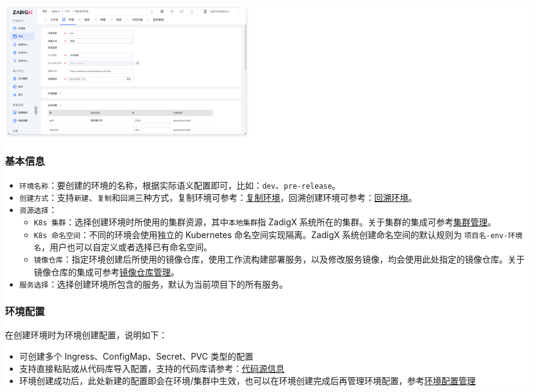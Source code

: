 <img src="../_images/create_env_1.png" width="400">

### 基本信息

- `环境名称`：要创建的环境的名称，根据实际语义配置即可，比如：`dev`、`pre-release`。
- `创建方式`：支持`新建`、`复制`和`回溯`三种方式，复制环境可参考：[复制环境](#复制环境)，回溯创建环境可参考：[回溯环境](#回溯环境)。
- `资源选择`：
	- `K8s 集群`：选择创建环境时所使用的集群资源，其中`本地集群`指 ZadigX 系统所在的集群。关于集群的集成可参考[集群管理](/ZadigX%20dev/pages/cluster_manage/)。
	- `K8s 命名空间`：不同的环境会使用独立的 Kubernetes 命名空间实现隔离。ZadigX 系统创建命名空间的默认规则为 `项目名-env-环境名`，用户也可以自定义或者选择已有命名空间。
	- `镜像仓库`：指定环境创建后所使用的镜像仓库，使用工作流构建部署服务，以及修改服务镜像，均会使用此处指定的镜像仓库。关于镜像仓库的集成可参考[镜像仓库管理](/ZadigX%20dev/settings/image-registry/#添加镜像仓库)。
- `服务选择`：选择创建环境所包含的服务，默认为当前项目下的所有服务。

### 环境配置
在创建环境时为环境创建配置，说明如下：

- 可创建多个 Ingress、ConfigMap、Secret、PVC 类型的配置
- 支持直接粘贴或从代码库导入配置，支持的代码库请参考：[代码源信息](/ZadigX%20dev/settings/codehost/overview/#功能兼容列表)
- 环境创建成功后，此处新建的配置即会在环境/集群中生效，也可以在环境创建完成后再管理环境配置，参考[环境配置管理](#环境配置管理)
